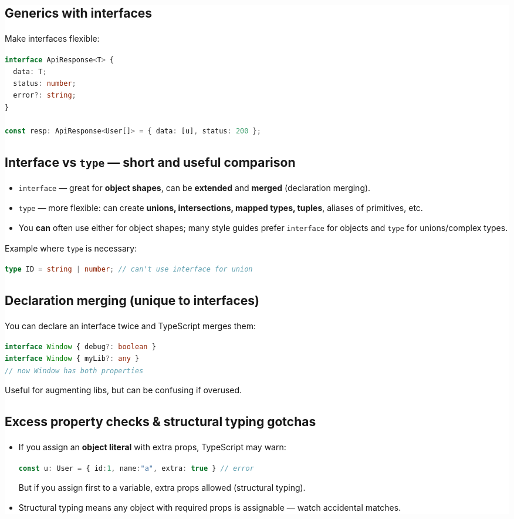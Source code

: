 ## Generics with interfaces

Make interfaces flexible:

```ts
interface ApiResponse<T> {
  data: T;
  status: number;
  error?: string;
}

const resp: ApiResponse<User[]> = { data: [u], status: 200 };
```

## Interface vs `type` — short and useful comparison

- `interface` — great for **object shapes**, can be **extended** and **merged** (declaration merging).
    
- `type` — more flexible: can create **unions, intersections, mapped types, tuples**, aliases of primitives, etc.
    
- You **can** often use either for object shapes; many style guides prefer `interface` for objects and `type` for unions/complex types.
    

Example where `type` is necessary:

```ts
type ID = string | number; // can't use interface for union
```

## Declaration merging (unique to interfaces)

You can declare an interface twice and TypeScript merges them:

```ts
interface Window { debug?: boolean }
interface Window { myLib?: any }
// now Window has both properties
```

Useful for augmenting libs, but can be confusing if overused.

## Excess property checks & structural typing gotchas

- If you assign an **object literal** with extra props, TypeScript may warn:
    
    ```ts
    const u: User = { id:1, name:"a", extra: true } // error
    ```
    
    But if you assign first to a variable, extra props allowed (structural typing).
    
- Structural typing means any object with required props is assignable — watch accidental matches.
    

  [index: number]: string;